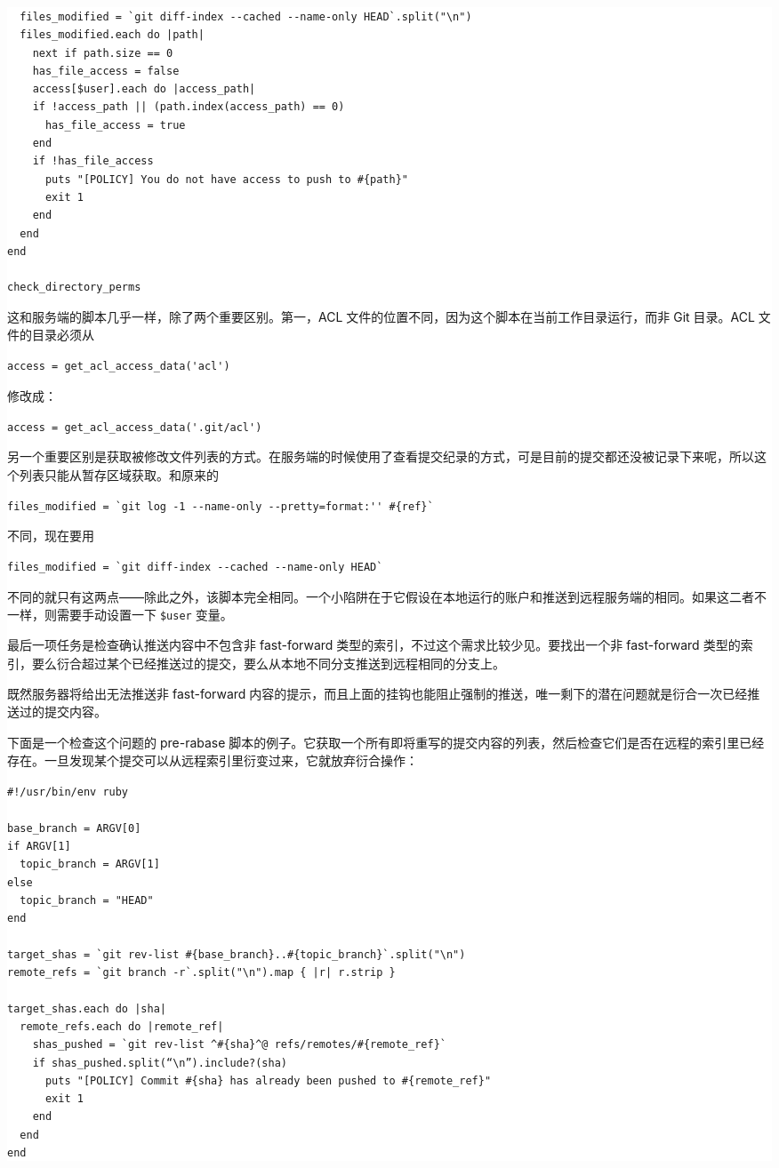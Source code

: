	  files_modified = `git diff-index --cached --name-only HEAD`.split("\n")
	  files_modified.each do |path|
	    next if path.size == 0
	    has_file_access = false
	    access[$user].each do |access_path|
	    if !access_path || (path.index(access_path) == 0)
	      has_file_access = true
	    end
	    if !has_file_access
	      puts "[POLICY] You do not have access to push to #{path}"
	      exit 1
	    end
	  end
	end

	check_directory_perms

这和服务端的脚本几乎一样，除了两个重要区别。第一，ACL 文件的位置不同，因为这个脚本在当前工作目录运行，而非 Git 目录。ACL 文件的目录必须从

	access = get_acl_access_data('acl')

修改成：

	access = get_acl_access_data('.git/acl')

另一个重要区别是获取被修改文件列表的方式。在服务端的时候使用了查看提交纪录的方式，可是目前的提交都还没被记录下来呢，所以这个列表只能从暂存区域获取。和原来的

	files_modified = `git log -1 --name-only --pretty=format:'' #{ref}`

不同，现在要用

	files_modified = `git diff-index --cached --name-only HEAD`

不同的就只有这两点——除此之外，该脚本完全相同。一个小陷阱在于它假设在本地运行的账户和推送到远程服务端的相同。如果这二者不一样，则需要手动设置一下 `$user` 变量。

最后一项任务是检查确认推送内容中不包含非 fast-forward 类型的索引，不过这个需求比较少见。要找出一个非 fast-forward 类型的索引，要么衍合超过某个已经推送过的提交，要么从本地不同分支推送到远程相同的分支上。

既然服务器将给出无法推送非 fast-forward 内容的提示，而且上面的挂钩也能阻止强制的推送，唯一剩下的潜在问题就是衍合一次已经推送过的提交内容。

下面是一个检查这个问题的 pre-rabase 脚本的例子。它获取一个所有即将重写的提交内容的列表，然后检查它们是否在远程的索引里已经存在。一旦发现某个提交可以从远程索引里衍变过来，它就放弃衍合操作：

	#!/usr/bin/env ruby

	base_branch = ARGV[0]
	if ARGV[1]
	  topic_branch = ARGV[1]
	else
	  topic_branch = "HEAD"
	end

	target_shas = `git rev-list #{base_branch}..#{topic_branch}`.split("\n")
	remote_refs = `git branch -r`.split("\n").map { |r| r.strip }

	target_shas.each do |sha|
	  remote_refs.each do |remote_ref|
	    shas_pushed = `git rev-list ^#{sha}^@ refs/remotes/#{remote_ref}`
	    if shas_pushed.split(“\n”).include?(sha)
	      puts "[POLICY] Commit #{sha} has already been pushed to #{remote_ref}"
	      exit 1
	    end
	  end
	end
